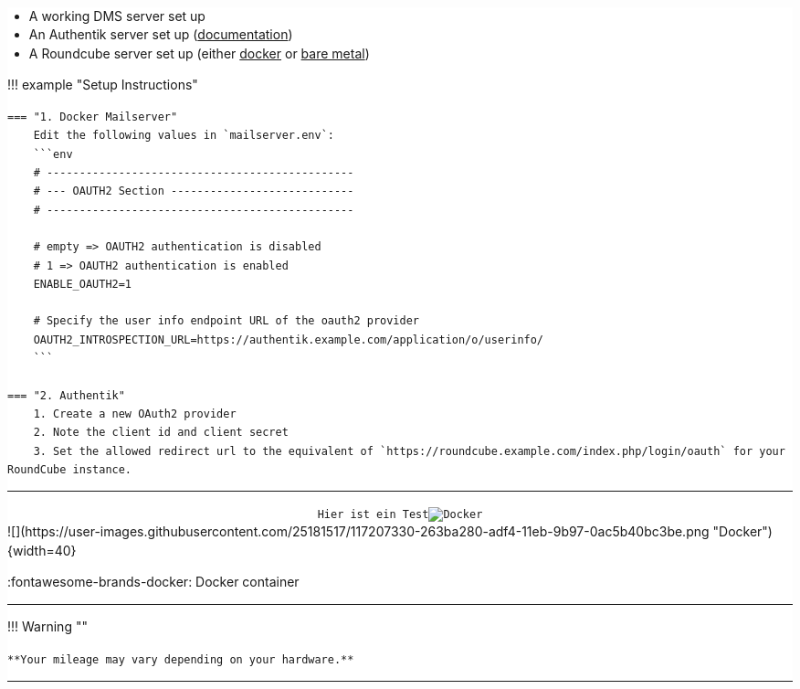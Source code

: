 - A working DMS server set up
- An Authentik server set up ([documentation](https://goauthentik.io/docs/installation/))
- A Roundcube server set up (either [docker](https://hub.docker.com/r/roundcube/roundcubemail/) or [bare metal](https://github.com/roundcube/roundcubemail/wiki/Installation))

!!! example "Setup Instructions"

    === "1. Docker Mailserver"
        Edit the following values in `mailserver.env`:
        ```env
        # -----------------------------------------------
        # --- OAUTH2 Section ----------------------------
        # -----------------------------------------------

        # empty => OAUTH2 authentication is disabled
        # 1 => OAUTH2 authentication is enabled
        ENABLE_OAUTH2=1

        # Specify the user info endpoint URL of the oauth2 provider
        OAUTH2_INTROSPECTION_URL=https://authentik.example.com/application/o/userinfo/
        ```

    === "2. Authentik"
        1. Create a new OAuth2 provider
        2. Note the client id and client secret
        3. Set the allowed redirect url to the equivalent of `https://roundcube.example.com/index.php/login/oauth` for your RoundCube instance.
---



<div align="center">
        <code>Hier ist ein Test<img width="30" src="https://user-images.githubusercontent.com/25181517/117207330-263ba280-adf4-11eb-9b97-0ac5b40bc3be.png" alt="Docker" title="Docker"/></code>
</div>
![](https://user-images.githubusercontent.com/25181517/117207330-263ba280-adf4-11eb-9b97-0ac5b40bc3be.png "Docker"){width=40}

:fontawesome-brands-docker: Docker container

---

!!! Warning ""

    **Your mileage may vary depending on your hardware.**

---
